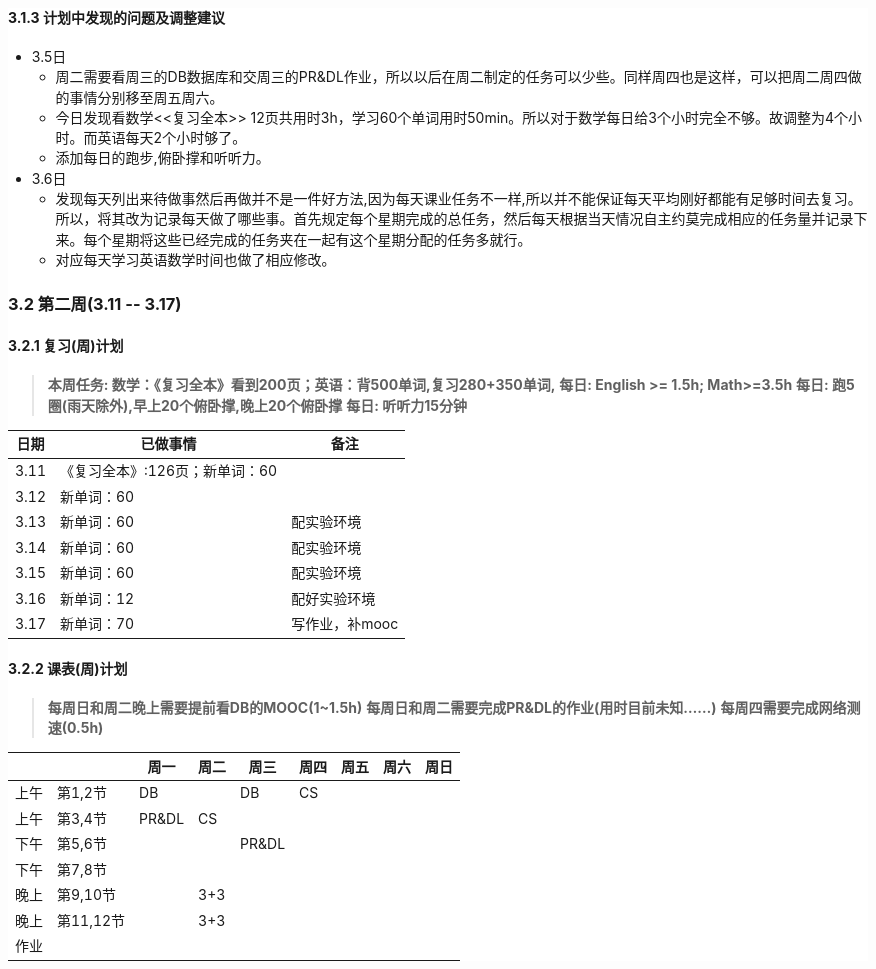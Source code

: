 #### 3.1.3 计划中发现的问题及调整建议
* 3.5日
    * 周二需要看周三的DB数据库和交周三的PR&DL作业，所以以后在周二制定的任务可以少些。同样周四也是这样，可以把周二周四做的事情分别移至周五周六。
    * 今日发现看数学<<复习全本>> 12页共用时3h，学习60个单词用时50min。所以对于数学每日给3个小时完全不够。故调整为4个小时。而英语每天2个小时够了。
    * 添加每日的跑步,俯卧撑和听听力。
* 3.6日
    * 发现每天列出来待做事然后再做并不是一件好方法,因为每天课业任务不一样,所以并不能保证每天平均刚好都能有足够时间去复习。所以，将其改为记录每天做了哪些事。首先规定每个星期完成的总任务，然后每天根据当天情况自主约莫完成相应的任务量并记录下来。每个星期将这些已经完成的任务夹在一起有这个星期分配的任务多就行。
    * 对应每天学习英语数学时间也做了相应修改。

### 3.2 第二周(3.11 -- 3.17)

#### 3.2.1 复习(周)计划
>**本周任务: 数学：《复习全本》看到200页；英语：背500单词,复习280+350单词,**
**每日: English >= 1.5h; Math>=3.5h**
**每日: 跑5圈(雨天除外),早上20个俯卧撑,晚上20个俯卧撑**
**每日: 听听力15分钟**


|日期|已做事情|备注|
|-|-|-|
|3.11|《复习全本》:126页；新单词：60|
|3.12|新单词：60|
|3.13|新单词：60|配实验环境
|3.14|新单词：60|配实验环境
|3.15|新单词：60|配实验环境
|3.16|新单词：12|配好实验环境
|3.17|新单词：70|写作业，补mooc

#### 3.2.2 课表(周)计划
>**每周日和周二晚上需要提前看DB的MOOC(1~1.5h)**
**每周日和周二需要完成PR&DL的作业(用时目前未知……)**
**每周四需要完成网络测速(0.5h)**

|||周一|周二|周三|周四|周五|周六|周日|
|-|-|-|-|-|-|-|-|-|
|上午|第1,2节|DB||DB|CS
|上午|第3,4节|PR&DL|CS|||
|下午|第5,6节|||PR&DL||
|下午|第7,8节|||||
|晚上|第9,10节||3+3|||
|晚上|第11,12节||3+3|||
|作业|||||||||
